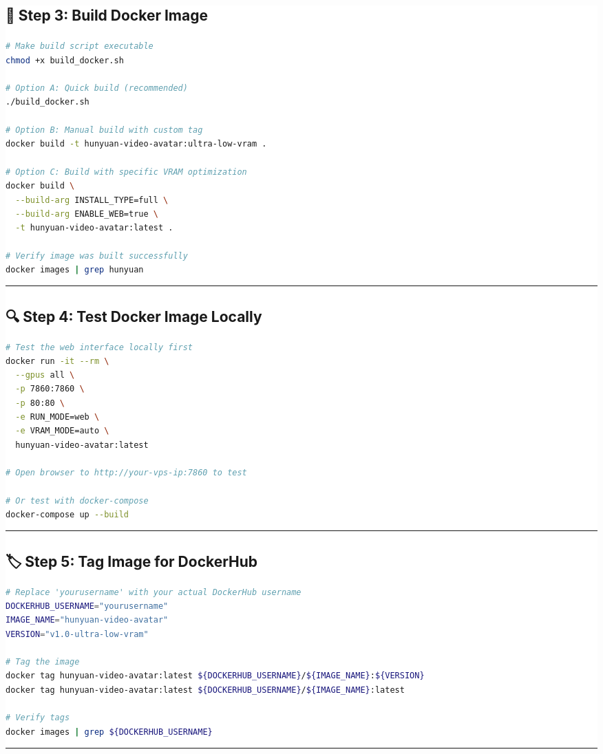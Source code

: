 
## 🐳 Step 3: Build Docker Image

```bash
# Make build script executable
chmod +x build_docker.sh

# Option A: Quick build (recommended)
./build_docker.sh

# Option B: Manual build with custom tag
docker build -t hunyuan-video-avatar:ultra-low-vram .

# Option C: Build with specific VRAM optimization
docker build \
  --build-arg INSTALL_TYPE=full \
  --build-arg ENABLE_WEB=true \
  -t hunyuan-video-avatar:latest .

# Verify image was built successfully
docker images | grep hunyuan
```

---

## 🔍 Step 4: Test Docker Image Locally

```bash
# Test the web interface locally first
docker run -it --rm \
  --gpus all \
  -p 7860:7860 \
  -p 80:80 \
  -e RUN_MODE=web \
  -e VRAM_MODE=auto \
  hunyuan-video-avatar:latest

# Open browser to http://your-vps-ip:7860 to test

# Or test with docker-compose
docker-compose up --build
```

---

## 🏷️ Step 5: Tag Image for DockerHub

```bash
# Replace 'yourusername' with your actual DockerHub username
DOCKERHUB_USERNAME="yourusername"
IMAGE_NAME="hunyuan-video-avatar"
VERSION="v1.0-ultra-low-vram"

# Tag the image
docker tag hunyuan-video-avatar:latest ${DOCKERHUB_USERNAME}/${IMAGE_NAME}:${VERSION}
docker tag hunyuan-video-avatar:latest ${DOCKERHUB_USERNAME}/${IMAGE_NAME}:latest

# Verify tags
docker images | grep ${DOCKERHUB_USERNAME}
```

---